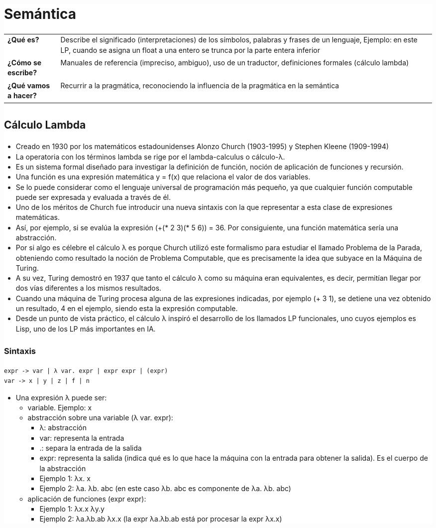 # Semántica

|||
| -- | -- |
| **¿Qué es?**            | Describe el significado (interpretaciones) de los símbolos, palabras y frases de un lenguaje, Ejemplo: en este LP, cuando se asigna un float a una entero se trunca por la parte entera inferior |
| **¿Cómo se escribe?**   | Manuales de referencia (impreciso, ambiguo), uso de un traductor, definiciones formales (cálculo lambda) |
| **¿Qué vamos a hacer?** | Recurrir a la pragmática, reconociendo la influencia de la pragmática en la semántica |

## Cálculo Lambda

* Creado en 1930 por los matemáticos estadounidenses Alonzo Church (1903-1995) y Stephen Kleene (1909-1994)
* La operatoria con los términos lambda se rige por el lambda-calculus o cálculo-λ.
* Es un sistema formal diseñado para investigar la definición de función, noción de aplicación de funciones y recursión.
* Una función es una expresión matemática y = f(x) que relaciona el valor de dos variables.
* Se lo puede considerar como el lenguaje universal de programación más pequeño, ya que cualquier función computable puede ser expresada y evaluada a través de él.
* Uno de los méritos de Church fue introducir una nueva sintaxis con la que representar a esta clase de expresiones matemáticas.
* Así, por ejemplo, si se evalúa la expresión (+(\* 2 3)(\* 5 6)) = 36. Por consiguiente, una función matemática sería una abstracción.
* Por si algo es célebre el cálculo λ es porque Church utilizó este formalismo para estudiar el llamado Problema de la Parada, obteniendo como resultado la noción de Problema Computable, que es precisamente la idea que subyace en la Máquina de Turing.
* A su vez, Turing demostró en 1937 que tanto el cálculo λ como su máquina eran equivalentes, es decir, permitían llegar por dos vías diferentes a los mismos resultados.
* Cuando una máquina de Turing procesa alguna de las expresiones indicadas, por ejemplo (+ 3 1), se detiene una vez obtenido un resultado, 4 en el ejemplo, siendo esta la expresión computable.
* Desde un punto de vista práctico, el cálculo λ inspiró el desarrollo de los llamados LP funcionales, uno cuyos ejemplos es Lisp, uno de los LP más importantes en IA.

### Sintaxis

```plain
expr -> var | λ var. expr | expr expr | (expr)
var -> x | y | z | f | n 
```

* Una expresión λ puede ser:
  * variable. Ejemplo:  x
  * abstracción sobre una variable (λ var. expr):
    * λ: abstracción
    * var: representa la entrada
    * .: separa la entrada de la salida
    * expr: representa la salida (indica qué es lo que hace la máquina con la entrada para obtener la salida). Es el cuerpo de la abstracción
    * Ejemplo 1: λx. x
    * Ejemplo 2: λa. λb. abc  (en este caso λb. abc es componente de λa. λb. abc)
  * aplicación de funciones (expr expr):
    * Ejemplo 1: λx.x λy.y
    * Ejemplo 2: λa.λb.ab λx.x (la expr λa.λb.ab está por procesar la expr λx.x)
